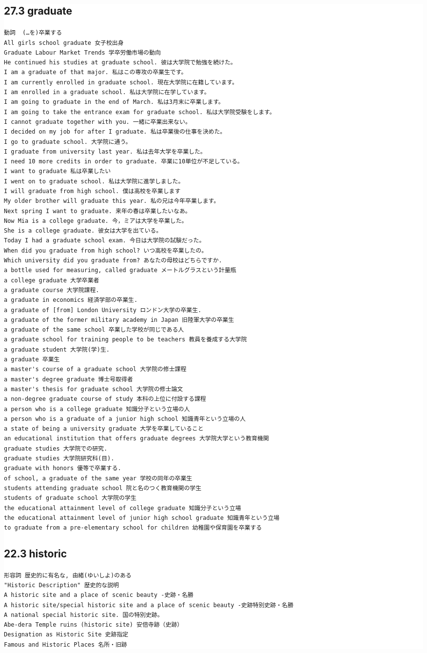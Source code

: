 ## 27.3 graduate
	動詞	(…を)卒業する
    All girls school graduate 女子校出身
    Graduate Labour Market Trends 学卒労働市場の動向
    He continued his studies at graduate school. 彼は大学院で勉強を続けた。
    I am a graduate of that major. 私はこの専攻の卒業生です。
    I am currently enrolled in graduate school. 現在大学院に在籍しています。
    I am enrolled in a graduate school. 私は大学院に在学しています。
    I am going to graduate in the end of March. 私は3月末に卒業します。
    I am going to take the entrance exam for graduate school. 私は大学院受験をします。
    I cannot graduate together with you. 一緒に卒業出来ない。
    I decided on my job for after I graduate. 私は卒業後の仕事を決めた。
    I go to graduate school. 大学院に通う。
    I graduate from university last year. 私は去年大学を卒業した。
    I need 10 more credits in order to graduate. 卒業に10単位が不足している。
    I want to graduate 私は卒業したい
    I went on to graduate school. 私は大学院に進学しました。
    I will graduate from high school. 僕は高校を卒業します
    My older brother will graduate this year. 私の兄は今年卒業します。
    Next spring I want to graduate. 来年の春は卒業したいなあ。
    Now Mia is a college graduate. 今，ミアは大学を卒業した。
    She is a college graduate. 彼女は大学を出ている。
    Today I had a graduate school exam. 今日は大学院の試験だった。
    When did you graduate from high school? いつ高校を卒業したの。
    Which university did you graduate from? あなたの母校はどちらですか.
    a bottle used for measuring, called graduate メートルグラスという計量瓶
    a college graduate 大学卒業者
    a graduate course 大学院課程.
    a graduate in economics 経済学部の卒業生.
    a graduate of [from] London University ロンドン大学の卒業生.
    a graduate of the former military academy in Japan 旧陸軍大学の卒業生
    a graduate of the same school 卒業した学校が同じである人
    a graduate school for training people to be teachers 教員を養成する大学院
    a graduate student 大学院(学)生.
    a graduate 卒業生
    a master's course of a graduate school 大学院の修士課程
    a master's degree graduate 博士号取得者
    a master's thesis for graduate school 大学院の修士論文
    a non-degree graduate course of study 本科の上位に付設する課程
    a person who is a college graduate 知識分子という立場の人
    a person who is a graduate of a junior high school 知識青年という立場の人
    a state of being a university graduate 大学を卒業していること
    an educational institution that offers graduate degrees 大学院大学という教育機関
    graduate studies 大学院での研究.
    graduate studies 大学院研究科(目).
    graduate with honors 優等で卒業する.
    of school, a graduate of the same year 学校の同年の卒業生
    students attending graduate school 院と名のつく教育機関の学生
    students of graduate school 大学院の学生
    the educational attainment level of college graduate 知識分子という立場
    the educational attainment level of junior high school graduate 知識青年という立場
    to graduate from a pre-elementary school for children 幼稚園や保育園を卒業する
## 22.3 historic
	形容詞	歴史的に有名な, 由緒(ゆいしよ)のある
    "Historic Description" 歴史的な説明
    A historic site and a place of scenic beauty -史跡・名勝
    A historic site/special historic site and a place of scenic beauty -史跡特別史跡・名勝
    A national special historic site. 国の特別史跡。
    Abe-dera Temple ruins (historic site) 安倍寺跡（史跡）
    Designation as Historic Site 史跡指定
    Famous and Historic Places 名所・旧跡